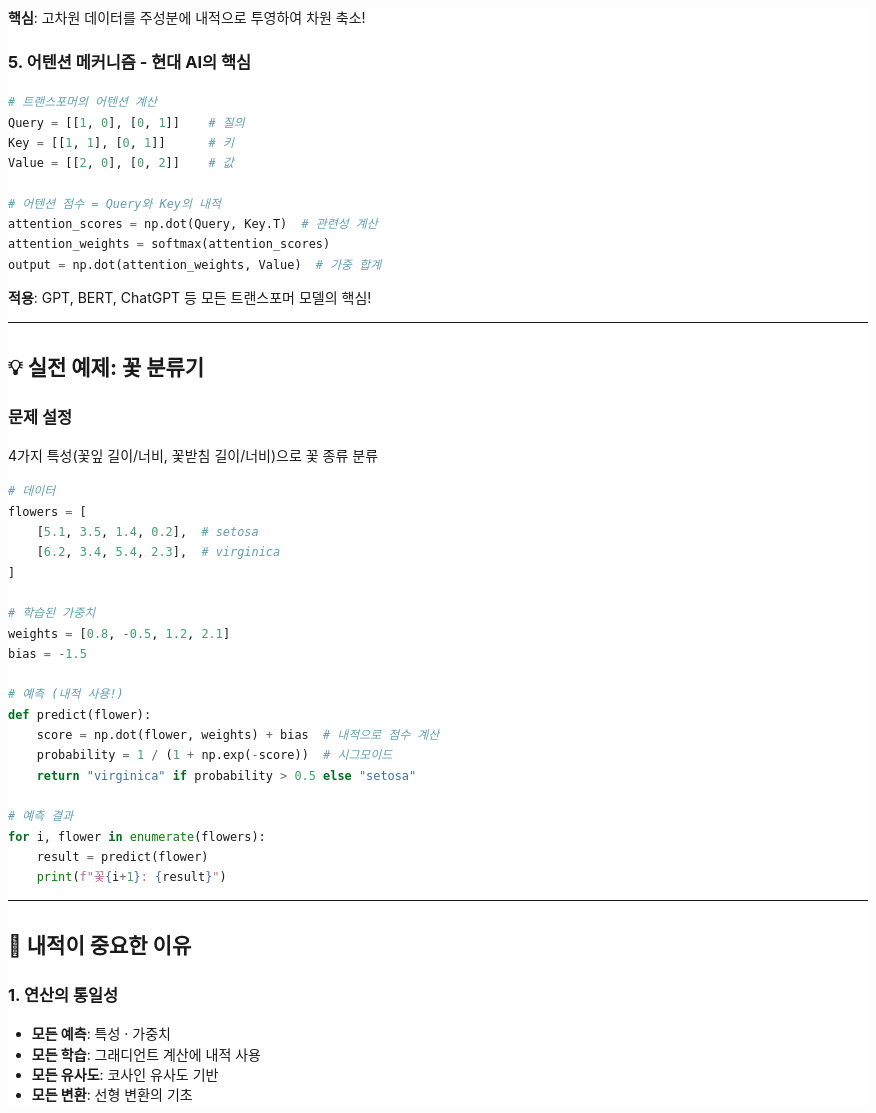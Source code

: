 **핵심**: 고차원 데이터를 주성분에 내적으로 투영하여 차원 축소!

### 5. 어텐션 메커니즘 - 현대 AI의 핵심
```python
# 트랜스포머의 어텐션 계산
Query = [[1, 0], [0, 1]]    # 질의
Key = [[1, 1], [0, 1]]      # 키
Value = [[2, 0], [0, 2]]    # 값

# 어텐션 점수 = Query와 Key의 내적
attention_scores = np.dot(Query, Key.T)  # 관련성 계산
attention_weights = softmax(attention_scores)
output = np.dot(attention_weights, Value)  # 가중 합계
```

**적용**: GPT, BERT, ChatGPT 등 모든 트랜스포머 모델의 핵심!

---

## 💡 실전 예제: 꽃 분류기

### 문제 설정
4가지 특성(꽃잎 길이/너비, 꽃받침 길이/너비)으로 꽃 종류 분류

```python
# 데이터
flowers = [
    [5.1, 3.5, 1.4, 0.2],  # setosa
    [6.2, 3.4, 5.4, 2.3],  # virginica
]

# 학습된 가중치
weights = [0.8, -0.5, 1.2, 2.1]
bias = -1.5

# 예측 (내적 사용!)
def predict(flower):
    score = np.dot(flower, weights) + bias  # 내적으로 점수 계산
    probability = 1 / (1 + np.exp(-score))  # 시그모이드
    return "virginica" if probability > 0.5 else "setosa"

# 예측 결과
for i, flower in enumerate(flowers):
    result = predict(flower)
    print(f"꽃{i+1}: {result}")
```

---

## 🚀 내적이 중요한 이유

### 1. 연산의 통일성
- **모든 예측**: 특성 · 가중치
- **모든 학습**: 그래디언트 계산에 내적 사용  
- **모든 유사도**: 코사인 유사도 기반
- **모든 변환**: 선형 변환의 기초
